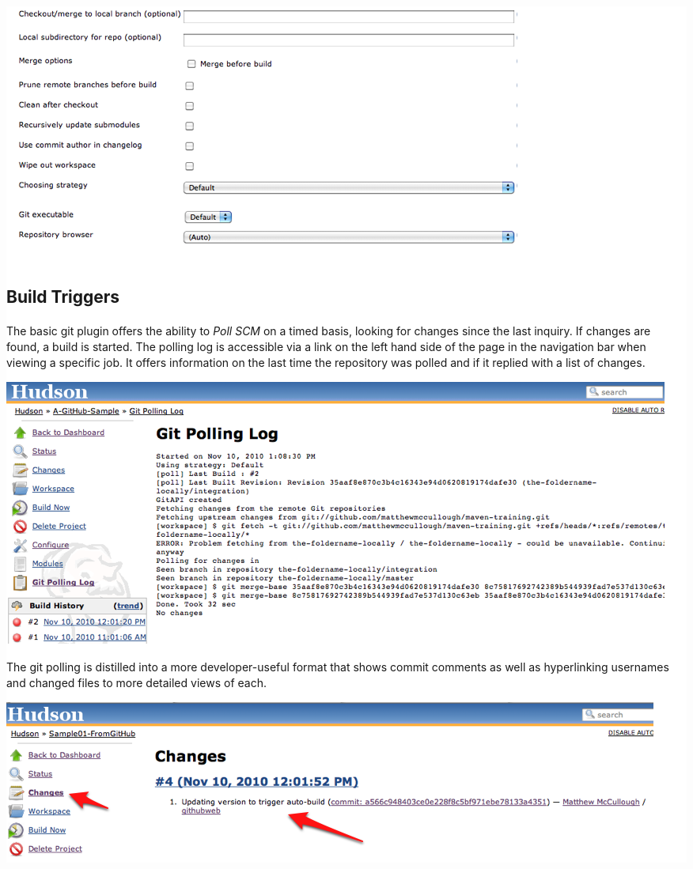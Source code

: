 ![Repository Browser](Git_on_Hudson_04_-_Advanced_Config.png "Repository Browser")

## Build Triggers
The basic git plugin offers the ability to _Poll SCM_ on a timed basis, looking for changes since the last inquiry. If changes are found, a build is started. The polling log is accessible via a link on the left hand side of the page in the navigation bar when viewing a specific job. It offers information on the last time the repository was polled and if it replied with a list of changes.

![Polling Log](Git_on_Hudson_07_-_Polling_Log.png "Polling Log")

The git polling is distilled into a more developer-useful format that shows commit comments as well as hyperlinking usernames and changed files to more detailed views of each.

![Results of git Polling](Git_on_Hudson_11_-_Git_SCM-Polled_Changes.png "Results of git Polling")
